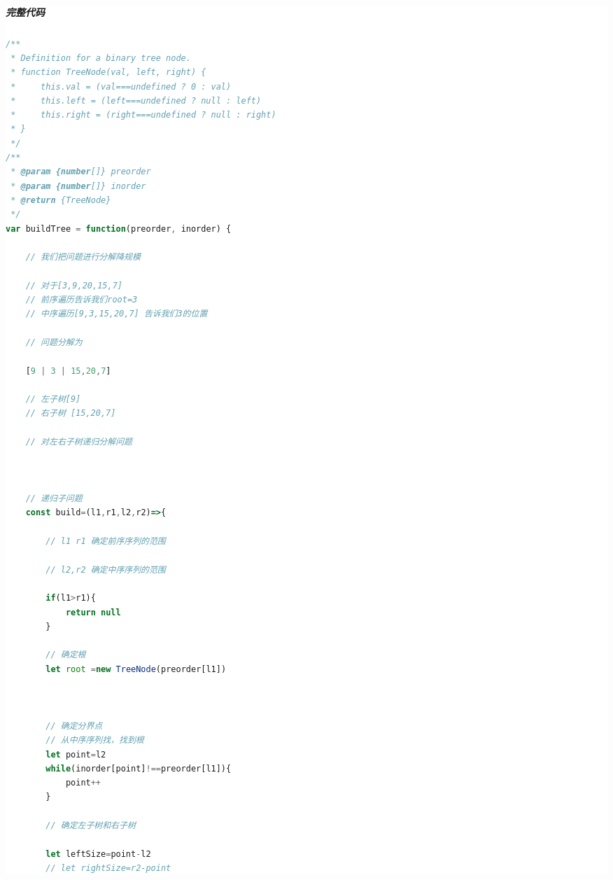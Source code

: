 

##### 完整代码

```js
/**
 * Definition for a binary tree node.
 * function TreeNode(val, left, right) {
 *     this.val = (val===undefined ? 0 : val)
 *     this.left = (left===undefined ? null : left)
 *     this.right = (right===undefined ? null : right)
 * }
 */
/**
 * @param {number[]} preorder
 * @param {number[]} inorder
 * @return {TreeNode}
 */
var buildTree = function(preorder, inorder) {

    // 我们把问题进行分解降规模

    // 对于[3,9,20,15,7]
    // 前序遍历告诉我们root=3
    // 中序遍历[9,3,15,20,7] 告诉我们3的位置

    // 问题分解为

    [9 | 3 | 15,20,7]

    // 左子树[9]
    // 右子树 [15,20,7]

    // 对左右子树递归分解问题

    

    // 递归子问题
    const build=(l1,r1,l2,r2)=>{

        // l1 r1 确定前序序列的范围

        // l2,r2 确定中序序列的范围

        if(l1>r1){
            return null
        }

        // 确定根
        let root =new TreeNode(preorder[l1])

        

        // 确定分界点
        // 从中序序列找，找到根
        let point=l2
        while(inorder[point]!==preorder[l1]){
            point++
        }

        // 确定左子树和右子树

        let leftSize=point-l2
        // let rightSize=r2-point

```